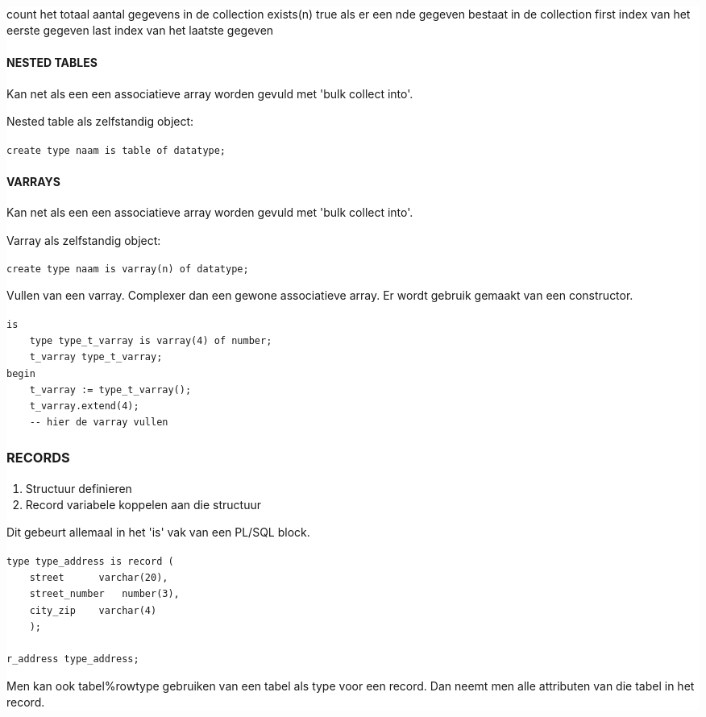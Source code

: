 count		het totaal aantal gegevens in de collection
exists(n)	true als er een nde gegeven bestaat in de collection
first		index van het eerste gegeven
last		index van het laatste gegeven

#### NESTED TABLES

Kan net als een een associatieve array worden gevuld met 'bulk collect into'.

Nested table als zelfstandig object:

```
create type naam is table of datatype;
```

#### VARRAYS

Kan net als een een associatieve array worden gevuld met 'bulk collect into'.

Varray als zelfstandig object:

```
create type naam is varray(n) of datatype;
```

Vullen van een varray.
Complexer dan een gewone associatieve array.
Er wordt gebruik gemaakt van een constructor.

```
is
	type type_t_varray is varray(4) of number;
	t_varray type_t_varray;
begin
	t_varray := type_t_varray();
	t_varray.extend(4);
	-- hier de varray vullen
```

### RECORDS

1. Structuur definieren
2. Record variabele koppelen aan die structuur

Dit gebeurt allemaal in het 'is' vak van een PL/SQL block.

```
type type_address is record (
	street		varchar(20),
	street_number	number(3),
	city_zip	varchar(4)
	);

r_address type_address;
```

Men kan ook tabel%rowtype gebruiken van een tabel als type voor een record.
Dan neemt men alle attributen van die tabel in het record.
